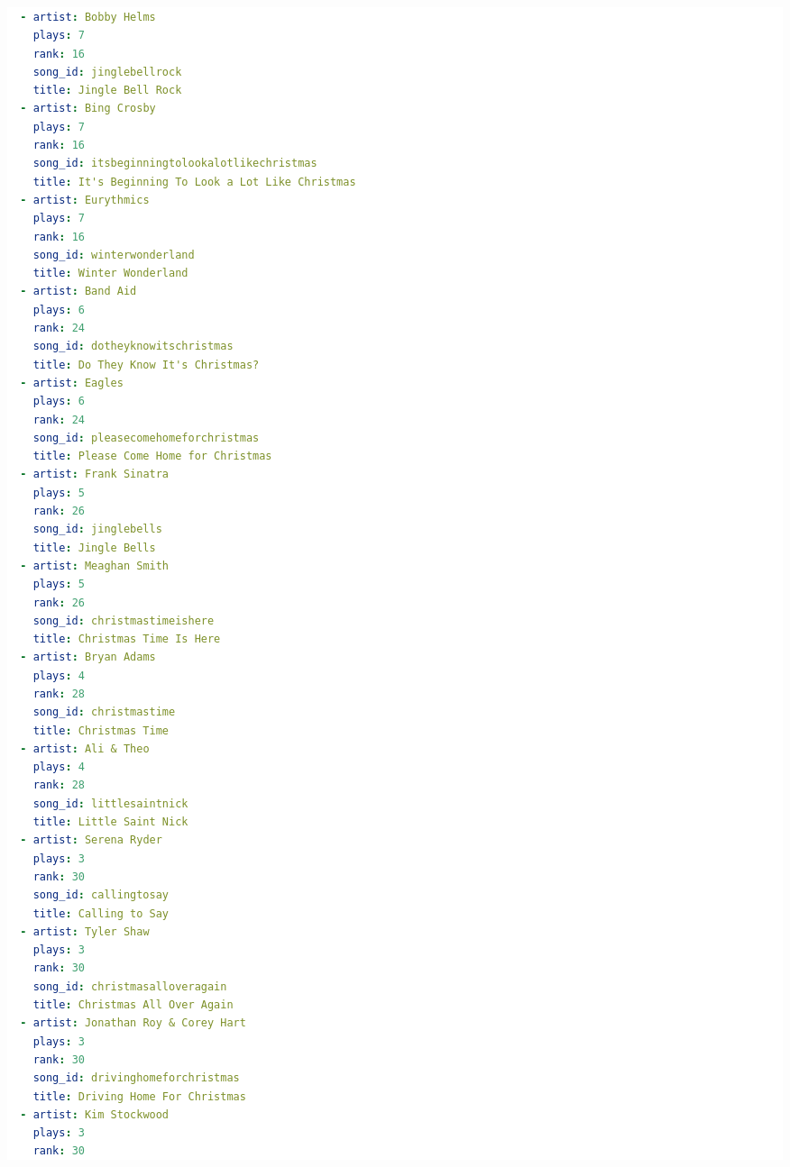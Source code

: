 ```yaml
  - artist: Bobby Helms
    plays: 7
    rank: 16
    song_id: jinglebellrock
    title: Jingle Bell Rock
  - artist: Bing Crosby
    plays: 7
    rank: 16
    song_id: itsbeginningtolookalotlikechristmas
    title: It's Beginning To Look a Lot Like Christmas
  - artist: Eurythmics
    plays: 7
    rank: 16
    song_id: winterwonderland
    title: Winter Wonderland
  - artist: Band Aid
    plays: 6
    rank: 24
    song_id: dotheyknowitschristmas
    title: Do They Know It's Christmas?
  - artist: Eagles
    plays: 6
    rank: 24
    song_id: pleasecomehomeforchristmas
    title: Please Come Home for Christmas
  - artist: Frank Sinatra
    plays: 5
    rank: 26
    song_id: jinglebells
    title: Jingle Bells
  - artist: Meaghan Smith
    plays: 5
    rank: 26
    song_id: christmastimeishere
    title: Christmas Time Is Here
  - artist: Bryan Adams
    plays: 4
    rank: 28
    song_id: christmastime
    title: Christmas Time
  - artist: Ali & Theo
    plays: 4
    rank: 28
    song_id: littlesaintnick
    title: Little Saint Nick
  - artist: Serena Ryder
    plays: 3
    rank: 30
    song_id: callingtosay
    title: Calling to Say
  - artist: Tyler Shaw
    plays: 3
    rank: 30
    song_id: christmasalloveragain
    title: Christmas All Over Again
  - artist: Jonathan Roy & Corey Hart
    plays: 3
    rank: 30
    song_id: drivinghomeforchristmas
    title: Driving Home For Christmas
  - artist: Kim Stockwood
    plays: 3
    rank: 30
```